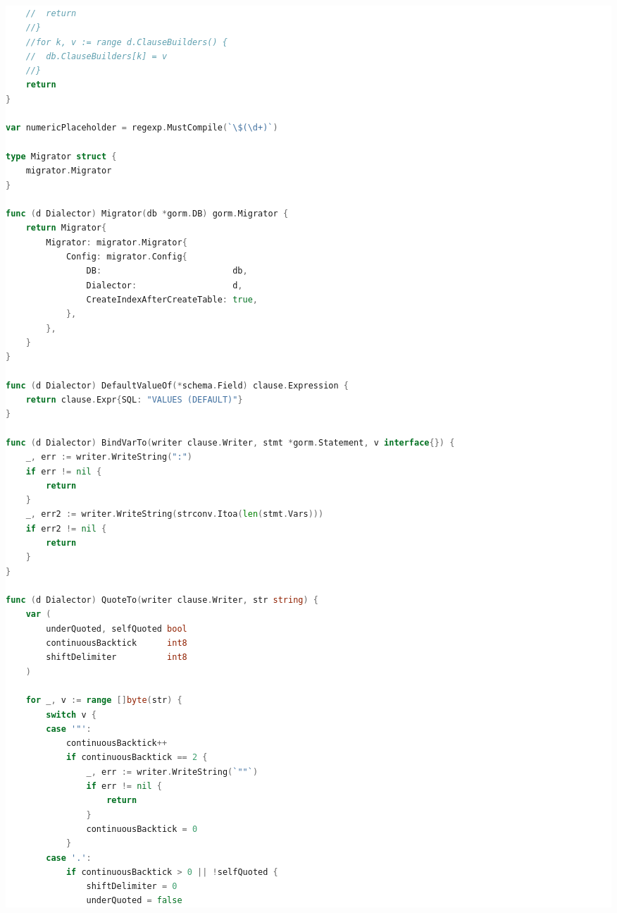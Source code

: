 ``` go :collapsed-lines
	//	return
	//}
	//for k, v := range d.ClauseBuilders() {
	//	db.ClauseBuilders[k] = v
	//}
	return
}

var numericPlaceholder = regexp.MustCompile(`\$(\d+)`)

type Migrator struct {
	migrator.Migrator
}

func (d Dialector) Migrator(db *gorm.DB) gorm.Migrator {
	return Migrator{
		Migrator: migrator.Migrator{
			Config: migrator.Config{
				DB:                          db,
				Dialector:                   d,
				CreateIndexAfterCreateTable: true,
			},
		},
	}
}

func (d Dialector) DefaultValueOf(*schema.Field) clause.Expression {
	return clause.Expr{SQL: "VALUES (DEFAULT)"}
}

func (d Dialector) BindVarTo(writer clause.Writer, stmt *gorm.Statement, v interface{}) {
	_, err := writer.WriteString(":")
	if err != nil {
		return
	}
	_, err2 := writer.WriteString(strconv.Itoa(len(stmt.Vars)))
	if err2 != nil {
		return
	}
}

func (d Dialector) QuoteTo(writer clause.Writer, str string) {
	var (
		underQuoted, selfQuoted bool
		continuousBacktick      int8
		shiftDelimiter          int8
	)

	for _, v := range []byte(str) {
		switch v {
		case '"':
			continuousBacktick++
			if continuousBacktick == 2 {
				_, err := writer.WriteString(`""`)
				if err != nil {
					return
				}
				continuousBacktick = 0
			}
		case '.':
			if continuousBacktick > 0 || !selfQuoted {
				shiftDelimiter = 0
				underQuoted = false
```
